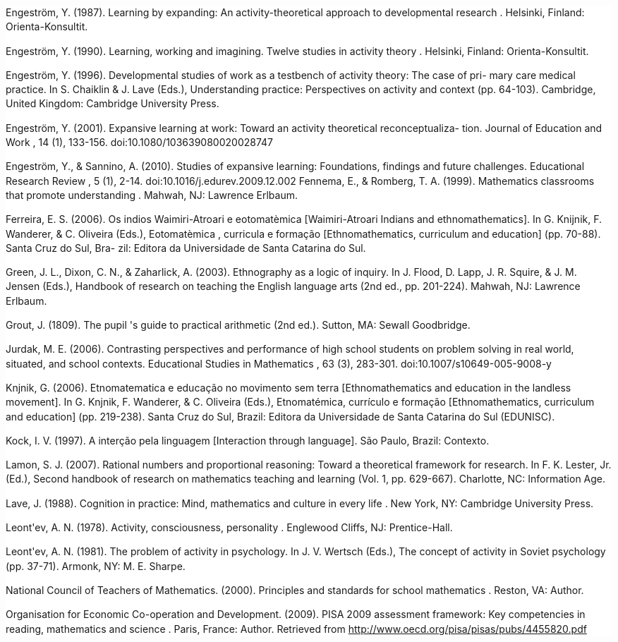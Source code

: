 Engeström, Y. (1987). Learning by expanding: An activity-theoretical approach to developmental research . Helsinki, Finland: Orienta-Konsultit.

Engeström, Y. (1990). Learning, working and imagining. Twelve studies in activity theory . Helsinki, Finland: Orienta-Konsultit.

Engeström, Y. (1996). Developmental studies of work as a testbench of activity theory: The case of pri- mary care medical practice. In S. Chaiklin &amp; J. Lave (Eds.), Understanding practice: Perspectives on activity and context (pp. 64-103). Cambridge, United Kingdom: Cambridge University Press.

Engeström, Y. (2001). Expansive learning at work: Toward an activity theoretical reconceptualiza- tion. Journal of Education and Work , 14 (1), 133-156. doi:10.1080/103639080020028747

Engeström, Y., &amp; Sannino, A. (2010). Studies of expansive learning: Foundations, findings and future challenges. Educational Research Review , 5 (1), 2-14. doi:10.1016/j.edurev.2009.12.002 Fennema, E., &amp; Romberg, T. A. (1999). Mathematics classrooms that promote understanding . Mahwah, NJ: Lawrence Erlbaum.

Ferreira, E. S. (2006). Os indios Waimiri-Atroari e eotomatèmica [Waimiri-Atroari Indians and ethnomathematics]. In G. Knijnik, F. Wanderer, &amp; C. Oliveira (Eds.), Eotomatèmica , curricula e formação [Ethnomathematics, curriculum and education] (pp. 70-88). Santa Cruz do Sul, Bra- zil: Editora da Universidade de Santa Catarina do Sul.

Green, J. L., Dixon, C. N., &amp; Zaharlick, A. (2003). Ethnography as a logic of inquiry. In J. Flood, D. Lapp, J. R. Squire, &amp; J. M. Jensen (Eds.), Handbook of research on teaching the English language arts (2nd ed., pp. 201-224). Mahwah, NJ: Lawrence Erlbaum.

Grout, J. (1809). The pupil 's guide to practical arithmetic (2nd ed.). Sutton, MA: Sewall Goodbridge.

Jurdak, M. E. (2006). Contrasting perspectives and performance of high school students on problem solving in real world, situated, and school contexts. Educational Studies in Mathematics , 63 (3), 283-301. doi:10.1007/s10649-005-9008-y

Knjnik, G. (2006). Etnomatematica e educação no movimento sem terra [Ethnomathematics and education in the landless movement]. In G. Knjnik, F. Wanderer, &amp; C. Oliveira (Eds.), Etnomatémica, currículo e formação [Ethnomathematics, curriculum and education] (pp. 219-238). Santa Cruz do Sul, Brazil: Editora da Universidade de Santa Catarina do Sul (EDUNISC).

Kock, I. V. (1997). A interção pela linguagem [Interaction through language]. São Paulo, Brazil: Contexto.

Lamon, S. J. (2007). Rational numbers and proportional reasoning: Toward a theoretical framework for research. In F. K. Lester, Jr. (Ed.), Second handbook of research on mathematics teaching and learning (Vol. 1, pp. 629-667). Charlotte, NC: Information Age.

Lave, J. (1988). Cognition in practice: Mind, mathematics and culture in every life . New York, NY: Cambridge University Press.

Leont'ev, A. N. (1978). Activity, consciousness, personality . Englewood Cliffs, NJ: Prentice-Hall.

Leont'ev, A. N. (1981). The problem of activity in psychology. In J. V. Wertsch (Eds.), The concept of activity in Soviet psychology (pp. 37-71). Armonk, NY: M. E. Sharpe.

National Council of Teachers of Mathematics. (2000). Principles and standards for school mathematics . Reston, VA: Author.

Organisation for Economic Co-operation and Development. (2009). PISA 2009 assessment framework: Key competencies in reading, mathematics and science . Paris, France: Author. Retrieved from http://www.oecd.org/pisa/pisas/pubs/4455820.pdf

